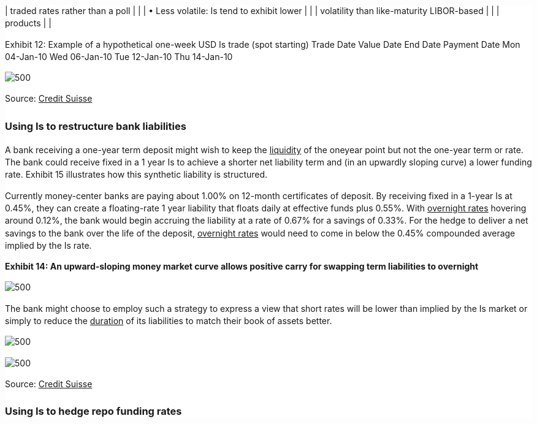 | traded rates rather than a poll |  |
| • Less volatile: Is tend to exhibit lower |  |
| volatility than like-maturity LIBOR-based |  |
| products |  |

Exhibit 12: Example of a hypothetical one-week USD Is trade (spot starting) Trade Date Value Date End Date Payment Date Mon 04-Jan-10 Wed 06-Jan-10 Tue 12-Jan-10 Thu 14-Jan-10

 ![500](https://cdn-mineru.openxlab.org.cn/model-mineru/prod/eea2e974d67f5fbe8bcf83c88b875de9656a8fe4d26d6b673d19c4ed7b5488e3.jpg)

Source: [Credit Suisse](../../Financial%20Markets%20and%20Institutions/III.%20Liquidity%20of%20Assets/Class%208-%20Markets,%20Meltdowns,%20and%20Arbitrage/The%20Economist%20Margin%20Call%20of%20the%20Wild.md)

### Using Is to restructure bank liabilities

A bank receiving a one-year term deposit might wish to keep the [liquidity](../../Financial%20Markets%20and%20Institutions/III.%20Liquidity%20of%20Assets/Class%205-%20Private%20Information,%20Liquidity,%20and%20Securitization/Class%20Note%2010%20Liquidity%20and%20Class%20Note%2010%20Liquidity%20and%20Liquidity%20Managementliquidity%20management.md) of the oneyear point but not the one-year term or rate. The bank could receive fixed in a 1 year Is to achieve a shorter net liability term and (in an upwardly sloping curve) a lower funding rate. Exhibit 15 illustrates how this synthetic liability is structured.

Currently money-center banks are paying about 1.00% on 12-month certificates of deposit. By receiving fixed in a 1-year Is at 0.45%,  they can create a floating-rate 1 year liability that floats daily at effective funds plus 0.55%. With [overnight rates](../../Financial%20Markets/Fixed%20Income%20Securities%20Tools%20for%20Today's%20Markets/Chapter%2012/Short-Term%20Rates%20and%20the%20Transition%20from%20LIBOR.md) hovering around 0.12%,  the bank would begin accruing the liability at a rate of 0.67% for a savings of 0.33%. For the hedge to deliver a net savings to the bank over the life of the deposit,  [overnight rates](../../Financial%20Markets/Fixed%20Income%20Securities%20Tools%20for%20Today's%20Markets/Chapter%2012/Short-Term%20Rates%20and%20the%20Transition%20from%20LIBOR.md) would need to come in below the 0.45% compounded average implied by the Is rate.

**Exhibit 14: An upward-sloping money market curve allows positive carry for swapping term liabilities to overnight**

 ![500](_page_13_Figure_9.jpeg)

The bank might choose to employ such a strategy to express a view that short rates will be lower than implied by the Is market or simply to reduce the [duration](../../Financial%20Markets/Fixed%20Income%20Securities%20Tools%20for%20Today's%20Markets/Chapter%205/Key%20Rates%20O1s%20Durations%20and%20Hedging.md) of its liabilities to match their book of assets better.

 ![500](_page_14_Figure_2.jpeg)

 ![500](_page_14_Figure_3.jpeg)

Source: [Credit Suisse](../../Financial%20Markets%20and%20Institutions/III.%20Liquidity%20of%20Assets/Class%208-%20Markets,%20Meltdowns,%20and%20Arbitrage/The%20Economist%20Margin%20Call%20of%20the%20Wild.md)

### Using Is to hedge repo funding rates

